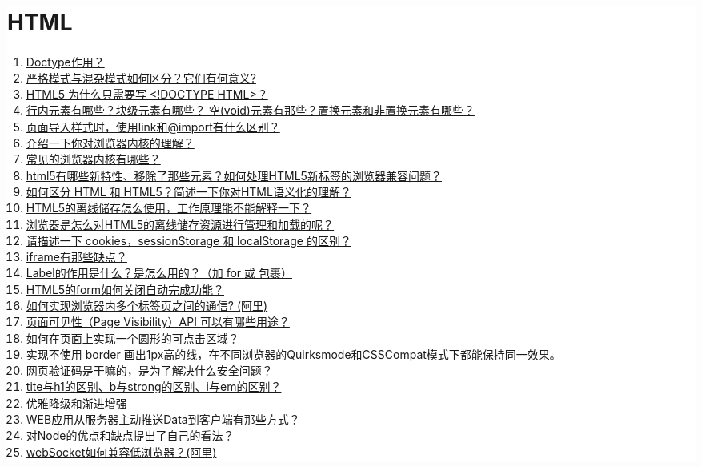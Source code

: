 # HTML
1. [Doctype作用？](https://github.com/Front-end-Interview/Front-end-Interview-questions/blob/master/case/Html/%231.md)
2. [严格模式与混杂模式如何区分？它们有何意义?](https://github.com/Front-end-Interview/Front-end-Interview-questions/blob/master/case/Html/%232.md)
3. [HTML5 为什么只需要写 &lt;!DOCTYPE HTML>？](https://github.com/Front-end-Interview/Front-end-Interview-questions/blob/master/case/Html/%233.md)
4. [行内元素有哪些？块级元素有哪些？ 空(void)元素有那些？置换元素和非置换元素有哪些？](https://github.com/Front-end-Interview/Front-end-Interview-questions/blob/master/case/Html/%234.md)
5. [页面导入样式时，使用link和@import有什么区别？](https://github.com/Front-end-Interview/Front-end-Interview-questions/blob/master/case/Html/%235.md)
6. [介绍一下你对浏览器内核的理解？](https://github.com/Front-end-Interview/Front-end-Interview-questions/blob/master/case/Html/%236.md)
7. [常见的浏览器内核有哪些？](https://github.com/Front-end-Interview/Front-end-Interview-questions/blob/master/case/Html/%237.md)
8. [html5有哪些新特性、移除了那些元素？如何处理HTML5新标签的浏览器兼容问题？](https://github.com/Front-end-Interview/Front-end-Interview-questions/blob/master/case/Html/%238.md)
9. [如何区分 HTML 和 HTML5？简述一下你对HTML语义化的理解？](https://github.com/Front-end-Interview/Front-end-Interview-questions/blob/master/case/Html/%239.md)
10. [HTML5的离线储存怎么使用，工作原理能不能解释一下？](https://github.com/Front-end-Interview/Front-end-Interview-questions/blob/master/case/Html/%2310.md)
11. [浏览器是怎么对HTML5的离线储存资源进行管理和加载的呢？](https://github.com/Front-end-Interview/Front-end-Interview-questions/blob/master/case/Html/%2311.md)
12. [请描述一下 cookies，sessionStorage 和 localStorage 的区别？](https://github.com/Front-end-Interview/Front-end-Interview-questions/blob/master/case/Html/%2312.md)
13. [iframe有那些缺点？](https://github.com/Front-end-Interview/Front-end-Interview-questions/blob/master/case/Html/%2313.md)
14. [Label的作用是什么？是怎么用的？（加 for 或 包裹）](https://github.com/Front-end-Interview/Front-end-Interview-questions/blob/master/case/Html/%2314.md)
15. [HTML5的form如何关闭自动完成功能？](https://github.com/Front-end-Interview/Front-end-Interview-questions/blob/master/case/Html/%2315.md)
16. [如何实现浏览器内多个标签页之间的通信? (阿里)](https://github.com/Front-end-Interview/Front-end-Interview-questions/blob/master/case/Html/%2316.md)
17. [页面可见性（Page Visibility）API 可以有哪些用途？](https://github.com/Front-end-Interview/Front-end-Interview-questions/blob/master/case/Html/%2317.md)
18. [如何在页面上实现一个圆形的可点击区域？](https://github.com/Front-end-Interview/Front-end-Interview-questions/blob/master/case/Html/%2318.md)
19. [实现不使用 border 画出1px高的线，在不同浏览器的Quirksmode和CSSCompat模式下都能保持同一效果。](https://github.com/Front-end-Interview/Front-end-Interview-questions/blob/master/case/Html/%2319.md)
20. [网页验证码是干嘛的，是为了解决什么安全问题？](https://github.com/Front-end-Interview/Front-end-Interview-questions/blob/master/case/Html/%2320.md)
21. [tite与h1的区别、b与strong的区别、i与em的区别？](https://github.com/Front-end-Interview/Front-end-Interview-questions/blob/master/case/Html/%2321.md)
22. [优雅降级和渐进增强](https://github.com/Front-end-Interview/Front-end-Interview-questions/blob/master/case/Html/%2322.md)
23. [WEB应用从服务器主动推送Data到客户端有那些方式？](https://github.com/Front-end-Interview/Front-end-Interview-questions/blob/master/case/Html/%2323.md)
24. [对Node的优点和缺点提出了自己的看法？](https://github.com/Front-end-Interview/Front-end-Interview-questions/blob/master/case/Html/%2324.md)
25. [webSocket如何兼容低浏览器？(阿里)](https://github.com/Front-end-Interview/Front-end-Interview-questions/blob/master/case/Html/%2325.md)
